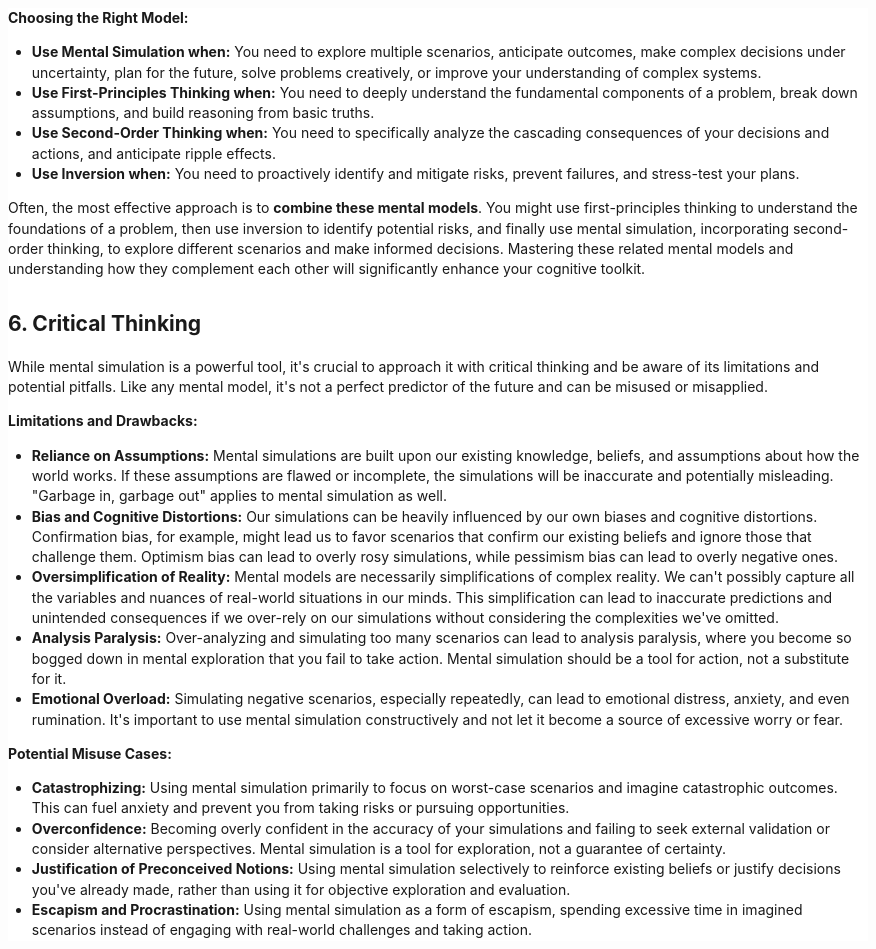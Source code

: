 
**Choosing the Right Model:**

- **Use Mental Simulation when:** You need to explore multiple scenarios, anticipate outcomes, make complex decisions under uncertainty, plan for the future, solve problems creatively, or improve your understanding of complex systems.
- **Use First-Principles Thinking when:** You need to deeply understand the fundamental components of a problem, break down assumptions, and build reasoning from basic truths.
- **Use Second-Order Thinking when:** You need to specifically analyze the cascading consequences of your decisions and actions, and anticipate ripple effects.
- **Use Inversion when:** You need to proactively identify and mitigate risks, prevent failures, and stress-test your plans.

Often, the most effective approach is to **combine these mental models**. You might use first-principles thinking to understand the foundations of a problem, then use inversion to identify potential risks, and finally use mental simulation, incorporating second-order thinking, to explore different scenarios and make informed decisions. Mastering these related mental models and understanding how they complement each other will significantly enhance your cognitive toolkit.

## 6. Critical Thinking

While mental simulation is a powerful tool, it's crucial to approach it with critical thinking and be aware of its limitations and potential pitfalls.  Like any mental model, it's not a perfect predictor of the future and can be misused or misapplied.

**Limitations and Drawbacks:**

* **Reliance on Assumptions:** Mental simulations are built upon our existing knowledge, beliefs, and assumptions about how the world works. If these assumptions are flawed or incomplete, the simulations will be inaccurate and potentially misleading.  "Garbage in, garbage out" applies to mental simulation as well.
* **Bias and Cognitive Distortions:** Our simulations can be heavily influenced by our own biases and cognitive distortions. Confirmation bias, for example, might lead us to favor scenarios that confirm our existing beliefs and ignore those that challenge them. Optimism bias can lead to overly rosy simulations, while pessimism bias can lead to overly negative ones.
* **Oversimplification of Reality:** Mental models are necessarily simplifications of complex reality.  We can't possibly capture all the variables and nuances of real-world situations in our minds.  This simplification can lead to inaccurate predictions and unintended consequences if we over-rely on our simulations without considering the complexities we've omitted.
* **Analysis Paralysis:**  Over-analyzing and simulating too many scenarios can lead to analysis paralysis, where you become so bogged down in mental exploration that you fail to take action.  Mental simulation should be a tool for action, not a substitute for it.
* **Emotional Overload:** Simulating negative scenarios, especially repeatedly, can lead to emotional distress, anxiety, and even rumination.  It's important to use mental simulation constructively and not let it become a source of excessive worry or fear.

**Potential Misuse Cases:**

* **Catastrophizing:**  Using mental simulation primarily to focus on worst-case scenarios and imagine catastrophic outcomes. This can fuel anxiety and prevent you from taking risks or pursuing opportunities.
* **Overconfidence:**  Becoming overly confident in the accuracy of your simulations and failing to seek external validation or consider alternative perspectives.  Mental simulation is a tool for exploration, not a guarantee of certainty.
* **Justification of Preconceived Notions:**  Using mental simulation selectively to reinforce existing beliefs or justify decisions you've already made, rather than using it for objective exploration and evaluation.
* **Escapism and Procrastination:**  Using mental simulation as a form of escapism, spending excessive time in imagined scenarios instead of engaging with real-world challenges and taking action.
